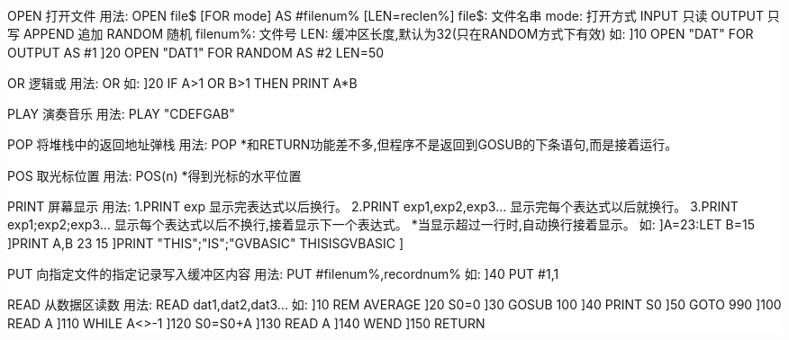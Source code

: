 OPEN	打开文件
用法:	OPEN file$ [FOR mode] AS #filenum% [LEN=reclen%]
file$:	文件名串
mode:	打开方式
		INPUT 只读
		OUTPUT 只写
		APPEND 追加
		RANDOM 随机
filenum%: 文件号
LEN:	缓冲区长度,默认为32(只在RANDOM方式下有效)
如:
]10 OPEN "DAT" FOR OUTPUT AS #1
]20 OPEN "DAT1" FOR RANDOM AS #2 LEN=50

OR 		逻辑或
用法:	OR
如:
]20 IF A>1 OR B>1 THEN PRINT A*B

PLAY	演奏音乐
用法:	PLAY "CDEFGAB"

POP		将堆栈中的返回地址弹栈
用法:	POP
*和RETURN功能差不多,但程序不是返回到GOSUB的下条语句,而是接着运行。

POS		取光标位置
用法:	POS(n)
*得到光标的水平位置

PRINT	屏幕显示
用法:	1.PRINT exp
		显示完表达式以后换行。
		2.PRINT exp1,exp2,exp3...
		显示完每个表达式以后就换行。
		3.PRINT exp1;exp2;exp3...
		显示每个表达式以后不换行,接着显示下一个表达式。
		*当显示超过一行时,自动换行接着显示。
如:
]A=23:LET B=15
]PRINT A,B
23
15
]PRINT "THIS";"IS";"GVBASIC"
THISISGVBASIC
]

PUT		向指定文件的指定记录写入缓冲区内容
用法:
PUT #filenum%,recordnum%
如:
]40 PUT #1,1

READ 	从数据区读数
用法:	READ dat1,dat2,dat3...
如:
]10 REM AVERAGE
]20 S0=0
]30 GOSUB 100
]40 PRINT S0
]50 GOTO 990
]100 READ A
]110 WHILE A<>-1
]120 S0=S0+A
]130 READ A
]140 WEND
]150 RETURN